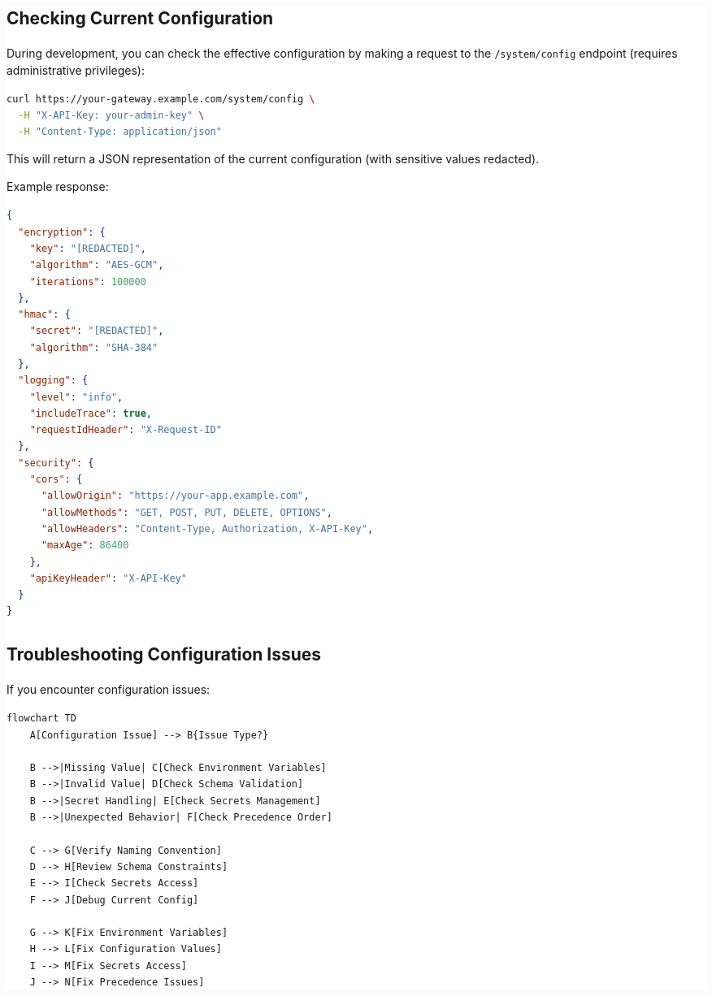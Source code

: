 ## Checking Current Configuration

During development, you can check the effective configuration by making a request to the `/system/config` endpoint (requires administrative privileges):

```bash
curl https://your-gateway.example.com/system/config \
  -H "X-API-Key: your-admin-key" \
  -H "Content-Type: application/json"
```

This will return a JSON representation of the current configuration (with sensitive values redacted).

Example response:

```json
{
  "encryption": {
    "key": "[REDACTED]",
    "algorithm": "AES-GCM",
    "iterations": 100000
  },
  "hmac": {
    "secret": "[REDACTED]",
    "algorithm": "SHA-384"
  },
  "logging": {
    "level": "info",
    "includeTrace": true,
    "requestIdHeader": "X-Request-ID"
  },
  "security": {
    "cors": {
      "allowOrigin": "https://your-app.example.com",
      "allowMethods": "GET, POST, PUT, DELETE, OPTIONS",
      "allowHeaders": "Content-Type, Authorization, X-API-Key",
      "maxAge": 86400
    },
    "apiKeyHeader": "X-API-Key"
  }
}
```

## Troubleshooting Configuration Issues

If you encounter configuration issues:

```mermaid
flowchart TD
    A[Configuration Issue] --> B{Issue Type?}
    
    B -->|Missing Value| C[Check Environment Variables]
    B -->|Invalid Value| D[Check Schema Validation]
    B -->|Secret Handling| E[Check Secrets Management]
    B -->|Unexpected Behavior| F[Check Precedence Order]
    
    C --> G[Verify Naming Convention]
    D --> H[Review Schema Constraints]
    E --> I[Check Secrets Access]
    F --> J[Debug Current Config]
    
    G --> K[Fix Environment Variables]
    H --> L[Fix Configuration Values]
    I --> M[Fix Secrets Access]
    J --> N[Fix Precedence Issues]
```